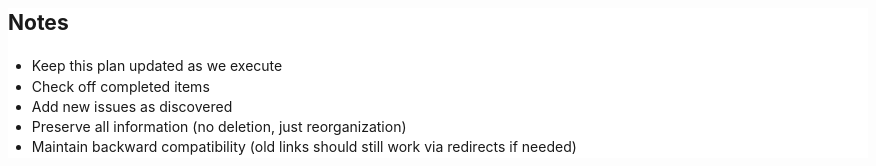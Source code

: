 
## Notes

- Keep this plan updated as we execute
- Check off completed items
- Add new issues as discovered
- Preserve all information (no deletion, just reorganization)
- Maintain backward compatibility (old links should still work via redirects if needed)
